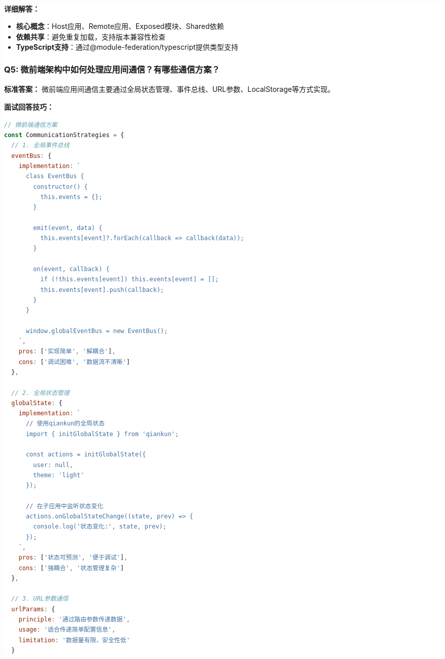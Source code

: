 **详细解答：**
- **核心概念**：Host应用、Remote应用、Exposed模块、Shared依赖
- **依赖共享**：避免重复加载，支持版本兼容性检查
- **TypeScript支持**：通过@module-federation/typescript提供类型支持

### Q5: 微前端架构中如何处理应用间通信？有哪些通信方案？

**标准答案：**
微前端应用间通信主要通过全局状态管理、事件总线、URL参数、LocalStorage等方式实现。

**面试回答技巧：**
```javascript
// 微前端通信方案
const CommunicationStrategies = {
  // 1. 全局事件总线
  eventBus: {
    implementation: `
      class EventBus {
        constructor() {
          this.events = {};
        }
        
        emit(event, data) {
          this.events[event]?.forEach(callback => callback(data));
        }
        
        on(event, callback) {
          if (!this.events[event]) this.events[event] = [];
          this.events[event].push(callback);
        }
      }
      
      window.globalEventBus = new EventBus();
    `,
    pros: ['实现简单', '解耦合'],
    cons: ['调试困难', '数据流不清晰']
  },

  // 2. 全局状态管理
  globalState: {
    implementation: `
      // 使用qiankun的全局状态
      import { initGlobalState } from 'qiankun';
      
      const actions = initGlobalState({
        user: null,
        theme: 'light'
      });
      
      // 在子应用中监听状态变化
      actions.onGlobalStateChange((state, prev) => {
        console.log('状态变化:', state, prev);
      });
    `,
    pros: ['状态可预测', '便于调试'],
    cons: ['强耦合', '状态管理复杂']
  },

  // 3. URL参数通信
  urlParams: {
    principle: '通过路由参数传递数据',
    usage: '适合传递简单配置信息',
    limitation: '数据量有限，安全性低'
  }
```